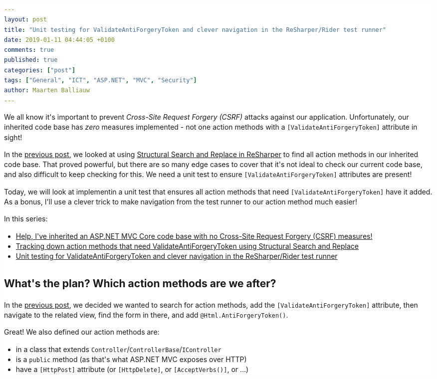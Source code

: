 ```yaml
---
layout: post
title: "Unit testing for ValidateAntiForgeryToken and clever navigation in the ReSharper/Rider test runner"
date: 2019-01-11 04:44:05 +0100
comments: true
published: true
categories: ["post"]
tags: ["General", "ICT", "ASP.NET", "MVC", "Security"]
author: Maarten Balliauw
---
```


We all know it's important to prevent *Cross-Site Request Forgery (CSRF)* attacks against our application. Unfortunately, our inherited code base has *zero* measures implemented - not one action methods with a `[ValidateAntiForgeryToken]` attribute in sight!

In the [previous post](https://blog.maartenballiauw.be/post/2019/01/10/tracking-down-action-methods-that-need-validateantiforgerytoken-using-structural-search-and-replace.html), we looked at using [Structural Search and Replace in ReSharper](https://www.jetbrains.com/help/resharper/Navigation_and_Search__Structural_Search_and_Replace.html) to find all action methods in our inherited code base. That proved powerful, but there are so many edge cases to cover that it's not ideal to check our current code base, and also difficult to keep checking for this. We need a unit test to ensure `[ValidateAntiForgeryToken]` attributes are present!

Today, we will look at implementin a unit test that ensures all action methods that need `[ValidateAntiForgeryToken]` have it added. As a bonus, I'll use a clever trick to make navigation from the test runner to our action method much easier!

In this series:

* [Help, I've inherited an ASP.NET MVC Core code base with no Cross-Site Request Forgery (CSRF) measures!](https://blog.maartenballiauw.be/post/2019/01/09/help-ive-inherited-an-aspnet-mvc-core-code-base-with-no-cross-site-request-forgery-csrf-measures.html)
* [Tracking down action methods that need ValidateAntiForgeryToken using Structural Search and Replace](https://blog.maartenballiauw.be/post/2019/01/10/tracking-down-action-methods-that-need-validateantiforgerytoken-using-structural-search-and-replace.html)
* [Unit testing for ValidateAntiForgeryToken and clever navigation in the ReSharper/Rider test runner](TODO)

## What's the plan? Which action methods are we after?

In the [previous post](https://blog.maartenballiauw.be/post/2019/01/10/tracking-down-action-methods-that-need-validateantiforgerytoken-using-structural-search-and-replace.html), we decided we wanted to search for action methods, add the `[ValidateAntiForgeryToken]` attribute, then navigate to the related view, find the form in there, and add `@Html.AntiForgeryToken()`.

Great! We also defined our action methods are:

* in a class that extends `Controller`/`ControllerBase`/`IController`
* is a `public` method (as that's what ASP.NET MVC exposes over HTTP)
* have a `[HttpPost]` attribute (or `[HttpDelete]`, or `[AcceptVerbs()]`, or ...)
